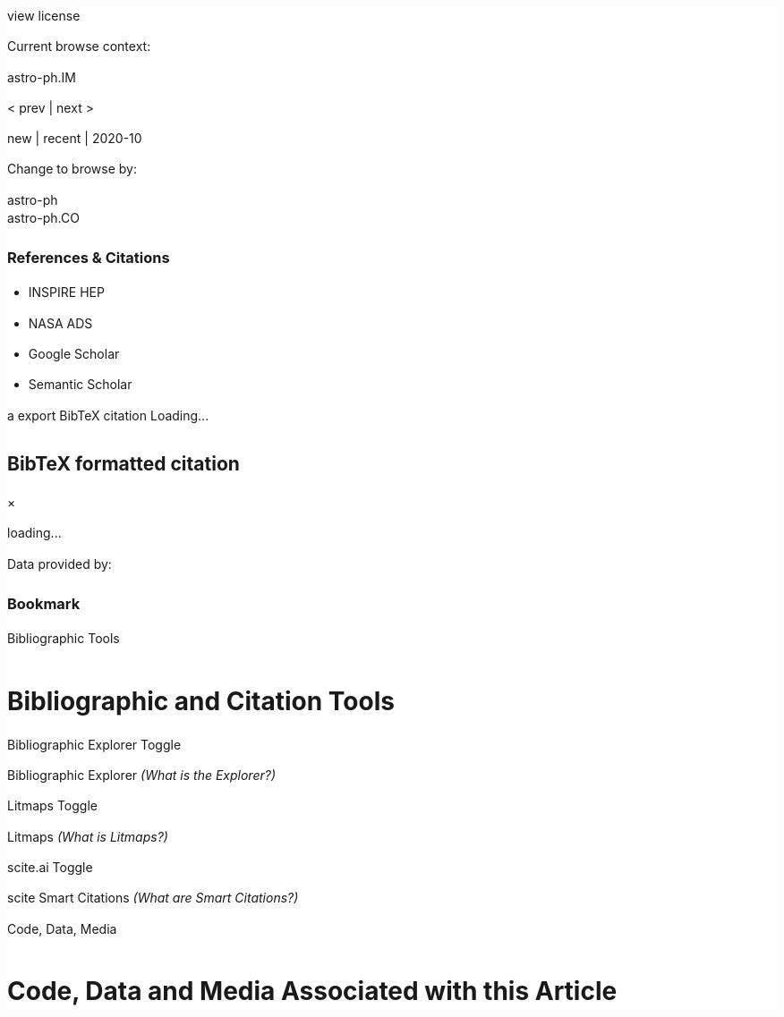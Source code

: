 

view license

Current browse context: 

astro-ph.IM

< prev |  next >   


new |  recent | 2020-10

Change to browse by: 

astro-ph  
astro-ph.CO  


### References & Citations

  * INSPIRE HEP  

  * NASA ADS
  * Google Scholar
  * Semantic Scholar



a export BibTeX citation Loading...

## BibTeX formatted citation

×

loading...

Data provided by: 

### Bookmark

Bibliographic Tools

# Bibliographic and Citation Tools

Bibliographic Explorer Toggle

Bibliographic Explorer _(What is the Explorer?)_

Litmaps Toggle

Litmaps _(What is Litmaps?)_

scite.ai Toggle

scite Smart Citations _(What are Smart Citations?)_

Code, Data, Media

# Code, Data and Media Associated with this Article
